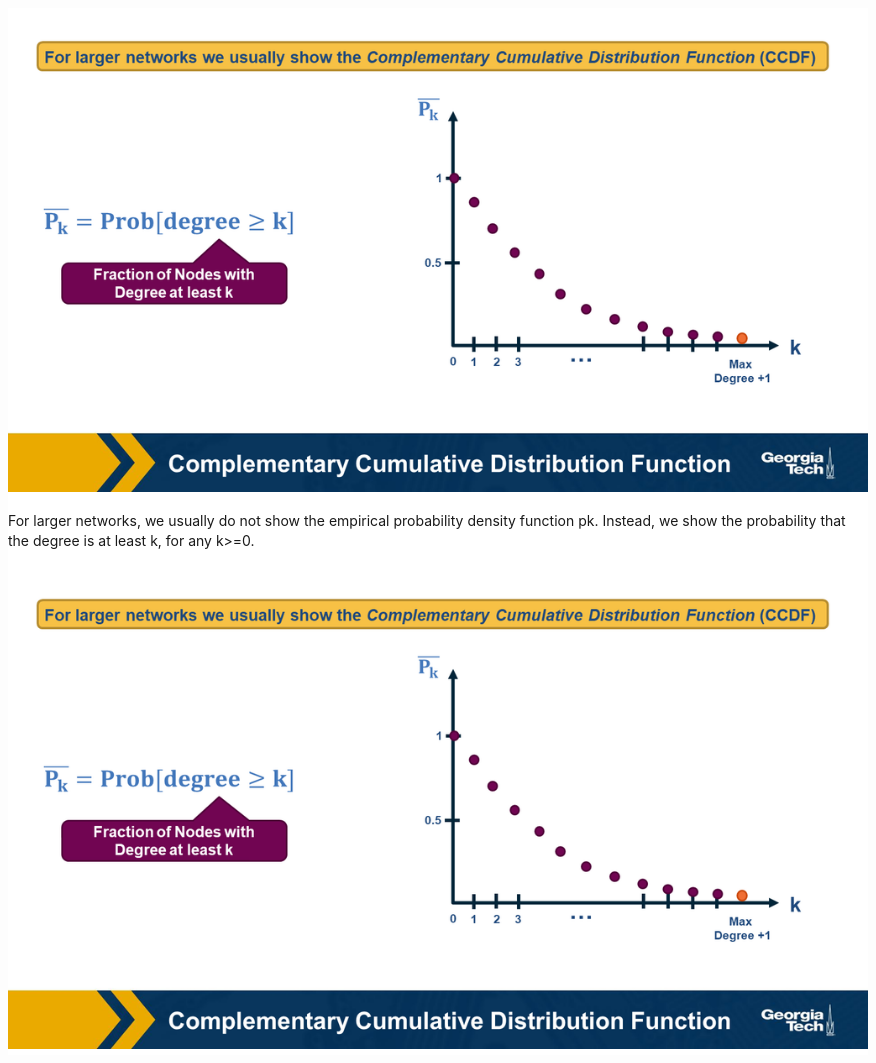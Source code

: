 ![M1L03_Fig03](imgs/M1L03_Fig03.png)

For larger networks, we usually do not show the empirical probability density function pk.  Instead, we show the probability that the degree is at least k, for any k>=0.  

![M1L03_Fig04](imgs/M1L03_Fig04.png)
